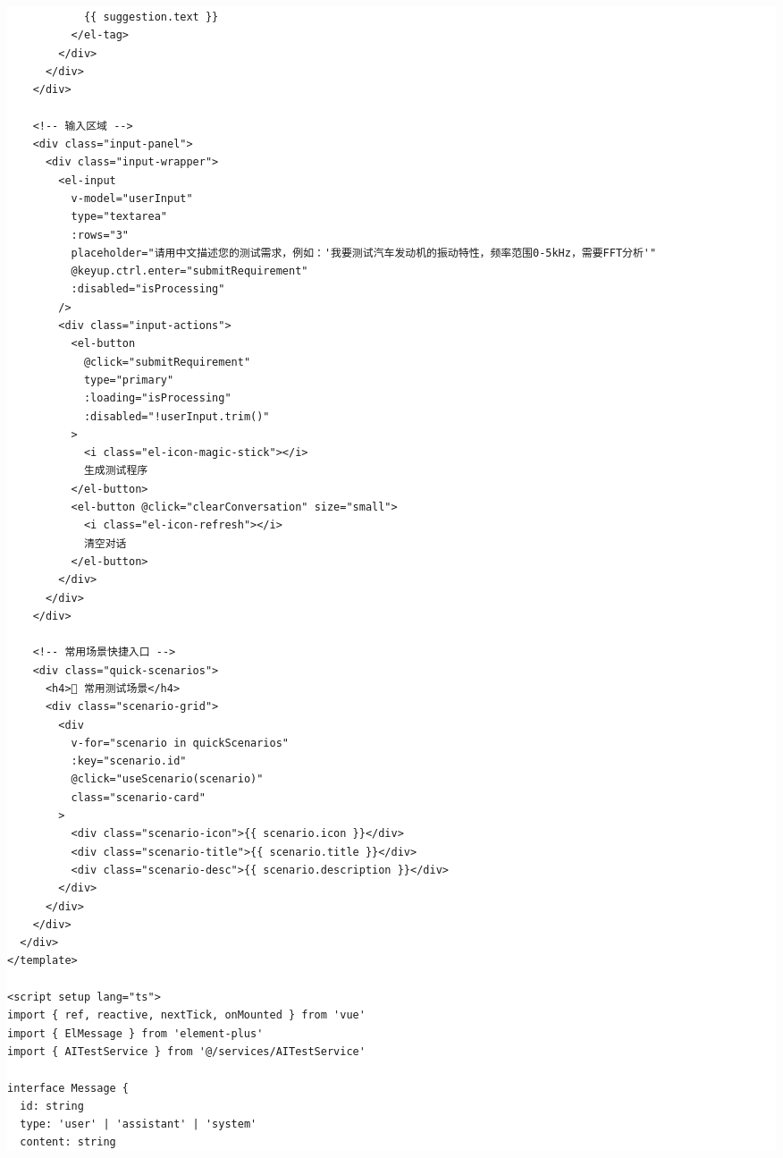 ```vue
            {{ suggestion.text }}
          </el-tag>
        </div>
      </div>
    </div>
    
    <!-- 输入区域 -->
    <div class="input-panel">
      <div class="input-wrapper">
        <el-input
          v-model="userInput"
          type="textarea"
          :rows="3"
          placeholder="请用中文描述您的测试需求，例如：'我要测试汽车发动机的振动特性，频率范围0-5kHz，需要FFT分析'"
          @keyup.ctrl.enter="submitRequirement"
          :disabled="isProcessing"
        />
        <div class="input-actions">
          <el-button 
            @click="submitRequirement" 
            type="primary"
            :loading="isProcessing"
            :disabled="!userInput.trim()"
          >
            <i class="el-icon-magic-stick"></i>
            生成测试程序
          </el-button>
          <el-button @click="clearConversation" size="small">
            <i class="el-icon-refresh"></i>
            清空对话
          </el-button>
        </div>
      </div>
    </div>
    
    <!-- 常用场景快捷入口 -->
    <div class="quick-scenarios">
      <h4>🚀 常用测试场景</h4>
      <div class="scenario-grid">
        <div 
          v-for="scenario in quickScenarios" 
          :key="scenario.id"
          @click="useScenario(scenario)"
          class="scenario-card"
        >
          <div class="scenario-icon">{{ scenario.icon }}</div>
          <div class="scenario-title">{{ scenario.title }}</div>
          <div class="scenario-desc">{{ scenario.description }}</div>
        </div>
      </div>
    </div>
  </div>
</template>

<script setup lang="ts">
import { ref, reactive, nextTick, onMounted } from 'vue'
import { ElMessage } from 'element-plus'
import { AITestService } from '@/services/AITestService'

interface Message {
  id: string
  type: 'user' | 'assistant' | 'system'
  content: string
```